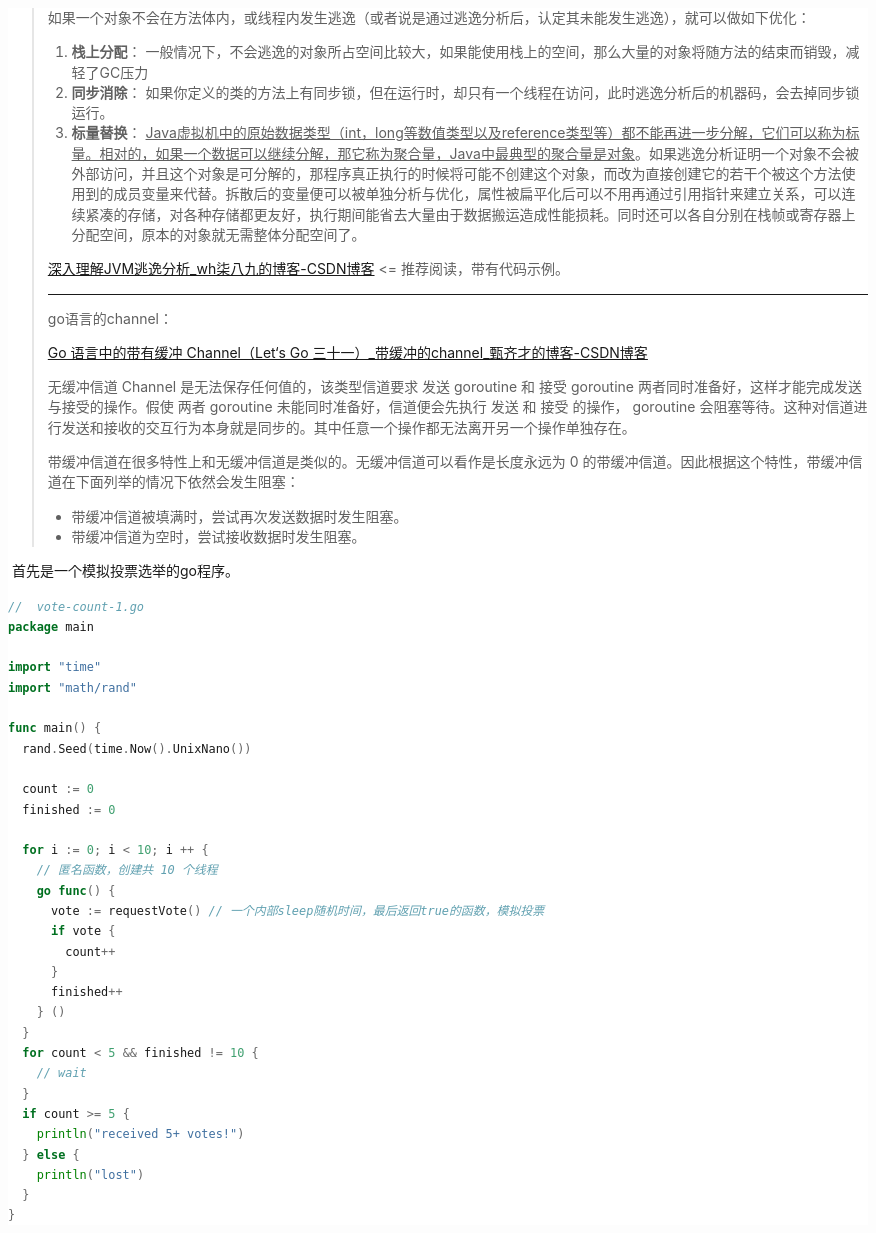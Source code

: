 >
> 如果一个对象不会在方法体内，或线程内发生逃逸（或者说是通过逃逸分析后，认定其未能发生逃逸），就可以做如下优化：
>
> 1. **栈上分配**：
>    一般情况下，不会逃逸的对象所占空间比较大，如果能使用栈上的空间，那么大量的对象将随方法的结束而销毁，减轻了GC压力
> 2. **同步消除**：
>    如果你定义的类的方法上有同步锁，但在运行时，却只有一个线程在访问，此时逃逸分析后的机器码，会去掉同步锁运行。
> 3. **标量替换**：
>    <u>Java虚拟机中的原始数据类型（int，long等数值类型以及reference类型等）都不能再进一步分解，它们可以称为标量。相对的，如果一个数据可以继续分解，那它称为聚合量，Java中最典型的聚合量是对象</u>。如果逃逸分析证明一个对象不会被外部访问，并且这个对象是可分解的，那程序真正执行的时候将可能不创建这个对象，而改为直接创建它的若干个被这个方法使用到的成员变量来代替。拆散后的变量便可以被单独分析与优化，属性被扁平化后可以不用再通过引用指针来建立关系，可以连续紧凑的存储，对各种存储都更友好，执行期间能省去大量由于数据搬运造成性能损耗。同时还可以各自分别在栈帧或寄存器上分配空间，原本的对象就无需整体分配空间了。
>
> [深入理解JVM逃逸分析_wh柒八九的博客-CSDN博客](https://blog.csdn.net/qq_31960623/article/details/120178489) <= 推荐阅读，带有代码示例。
>
> ---
>
> go语言的channel：
>
> [Go 语言中的带有缓冲 Channel（Let‘s Go 三十一）_带缓冲的channel_甄齐才的博客-CSDN博客](https://blog.csdn.net/coco2d_x2014/article/details/127621765)
>
> 无缓冲信道 Channel 是无法保存任何值的，该类型信道要求 发送 goroutine 和 接受 goroutine 两者同时准备好，这样才能完成发送与接受的操作。假使 两者 goroutine 未能同时准备好，信道便会先执行 发送 和 接受 的操作， goroutine 会阻塞等待。这种对信道进行发送和接收的交互行为本身就是同步的。其中任意一个操作都无法离开另一个操作单独存在。
>
> 带缓冲信道在很多特性上和无缓冲信道是类似的。无缓冲信道可以看作是长度永远为 0 的带缓冲信道。因此根据这个特性，带缓冲信道在下面列举的情况下依然会发生阻塞：
>
> - 带缓冲信道被填满时，尝试再次发送数据时发生阻塞。
> - 带缓冲信道为空时，尝试接收数据时发生阻塞。

​	首先是一个模拟投票选举的go程序。

```go
//  vote-count-1.go
package main

import "time"
import "math/rand"

func main() {
  rand.Seed(time.Now().UnixNano())

  count := 0
  finished := 0

  for i := 0; i < 10; i ++ {
    // 匿名函数，创建共 10 个线程
    go func() {
      vote := requestVote() // 一个内部sleep随机时间，最后返回true的函数，模拟投票
      if vote {
        count++
      }
      finished++
    } () 
  }
  for count < 5 && finished != 10 {
    // wait
  }
  if count >= 5 {
    println("received 5+ votes!")
  } else {
    println("lost")
  }
}
```